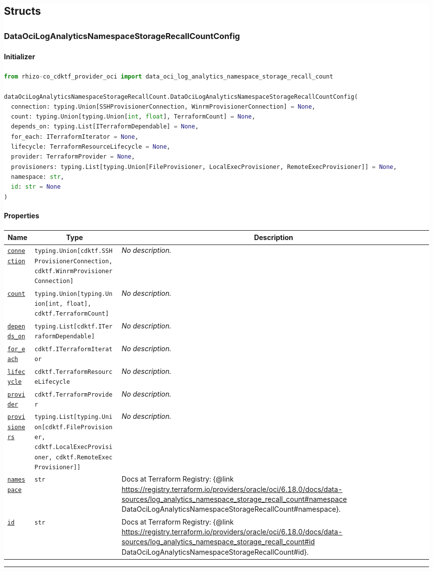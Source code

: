 
## Structs <a name="Structs" id="Structs"></a>

### DataOciLogAnalyticsNamespaceStorageRecallCountConfig <a name="DataOciLogAnalyticsNamespaceStorageRecallCountConfig" id="rhizo-co-terraform-provider-oci.dataOciLogAnalyticsNamespaceStorageRecallCount.DataOciLogAnalyticsNamespaceStorageRecallCountConfig"></a>

#### Initializer <a name="Initializer" id="rhizo-co-terraform-provider-oci.dataOciLogAnalyticsNamespaceStorageRecallCount.DataOciLogAnalyticsNamespaceStorageRecallCountConfig.Initializer"></a>

```python
from rhizo-co_cdktf_provider_oci import data_oci_log_analytics_namespace_storage_recall_count

dataOciLogAnalyticsNamespaceStorageRecallCount.DataOciLogAnalyticsNamespaceStorageRecallCountConfig(
  connection: typing.Union[SSHProvisionerConnection, WinrmProvisionerConnection] = None,
  count: typing.Union[typing.Union[int, float], TerraformCount] = None,
  depends_on: typing.List[ITerraformDependable] = None,
  for_each: ITerraformIterator = None,
  lifecycle: TerraformResourceLifecycle = None,
  provider: TerraformProvider = None,
  provisioners: typing.List[typing.Union[FileProvisioner, LocalExecProvisioner, RemoteExecProvisioner]] = None,
  namespace: str,
  id: str = None
)
```

#### Properties <a name="Properties" id="Properties"></a>

| **Name** | **Type** | **Description** |
| --- | --- | --- |
| <code><a href="#rhizo-co-terraform-provider-oci.dataOciLogAnalyticsNamespaceStorageRecallCount.DataOciLogAnalyticsNamespaceStorageRecallCountConfig.property.connection">connection</a></code> | <code>typing.Union[cdktf.SSHProvisionerConnection, cdktf.WinrmProvisionerConnection]</code> | *No description.* |
| <code><a href="#rhizo-co-terraform-provider-oci.dataOciLogAnalyticsNamespaceStorageRecallCount.DataOciLogAnalyticsNamespaceStorageRecallCountConfig.property.count">count</a></code> | <code>typing.Union[typing.Union[int, float], cdktf.TerraformCount]</code> | *No description.* |
| <code><a href="#rhizo-co-terraform-provider-oci.dataOciLogAnalyticsNamespaceStorageRecallCount.DataOciLogAnalyticsNamespaceStorageRecallCountConfig.property.dependsOn">depends_on</a></code> | <code>typing.List[cdktf.ITerraformDependable]</code> | *No description.* |
| <code><a href="#rhizo-co-terraform-provider-oci.dataOciLogAnalyticsNamespaceStorageRecallCount.DataOciLogAnalyticsNamespaceStorageRecallCountConfig.property.forEach">for_each</a></code> | <code>cdktf.ITerraformIterator</code> | *No description.* |
| <code><a href="#rhizo-co-terraform-provider-oci.dataOciLogAnalyticsNamespaceStorageRecallCount.DataOciLogAnalyticsNamespaceStorageRecallCountConfig.property.lifecycle">lifecycle</a></code> | <code>cdktf.TerraformResourceLifecycle</code> | *No description.* |
| <code><a href="#rhizo-co-terraform-provider-oci.dataOciLogAnalyticsNamespaceStorageRecallCount.DataOciLogAnalyticsNamespaceStorageRecallCountConfig.property.provider">provider</a></code> | <code>cdktf.TerraformProvider</code> | *No description.* |
| <code><a href="#rhizo-co-terraform-provider-oci.dataOciLogAnalyticsNamespaceStorageRecallCount.DataOciLogAnalyticsNamespaceStorageRecallCountConfig.property.provisioners">provisioners</a></code> | <code>typing.List[typing.Union[cdktf.FileProvisioner, cdktf.LocalExecProvisioner, cdktf.RemoteExecProvisioner]]</code> | *No description.* |
| <code><a href="#rhizo-co-terraform-provider-oci.dataOciLogAnalyticsNamespaceStorageRecallCount.DataOciLogAnalyticsNamespaceStorageRecallCountConfig.property.namespace">namespace</a></code> | <code>str</code> | Docs at Terraform Registry: {@link https://registry.terraform.io/providers/oracle/oci/6.18.0/docs/data-sources/log_analytics_namespace_storage_recall_count#namespace DataOciLogAnalyticsNamespaceStorageRecallCount#namespace}. |
| <code><a href="#rhizo-co-terraform-provider-oci.dataOciLogAnalyticsNamespaceStorageRecallCount.DataOciLogAnalyticsNamespaceStorageRecallCountConfig.property.id">id</a></code> | <code>str</code> | Docs at Terraform Registry: {@link https://registry.terraform.io/providers/oracle/oci/6.18.0/docs/data-sources/log_analytics_namespace_storage_recall_count#id DataOciLogAnalyticsNamespaceStorageRecallCount#id}. |

---
